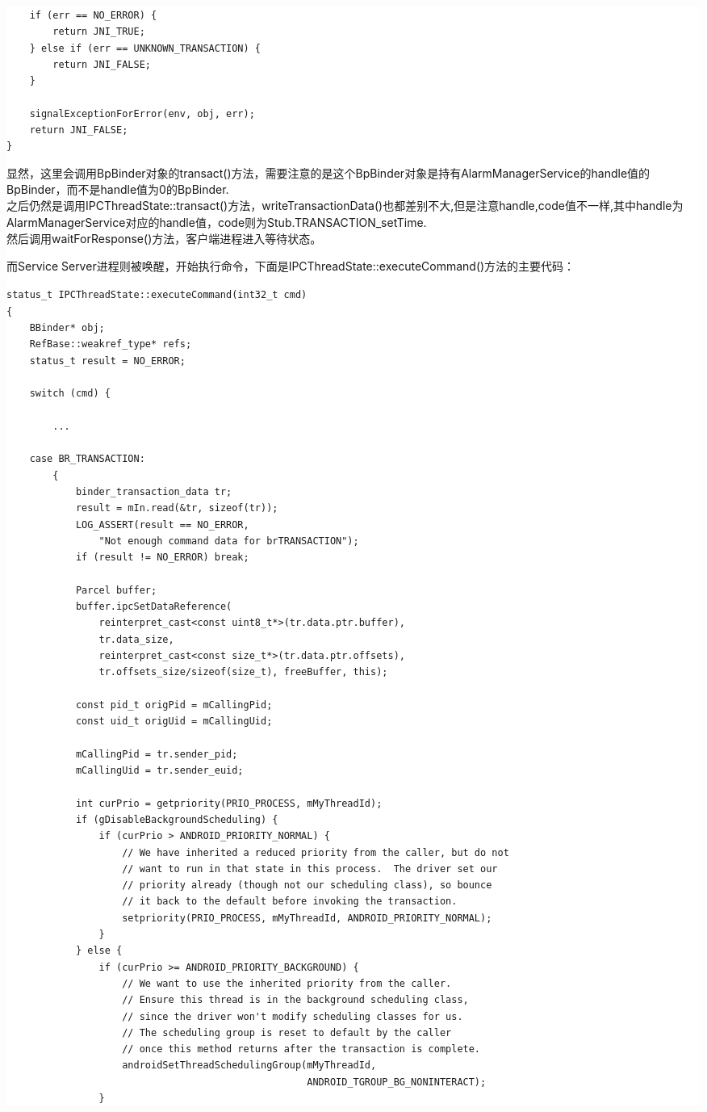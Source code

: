         if (err == NO_ERROR) {
            return JNI_TRUE;
        } else if (err == UNKNOWN_TRANSACTION) {
            return JNI_FALSE;
        }

        signalExceptionForError(env, obj, err);
        return JNI_FALSE;
    }

显然，这里会调用BpBinder对象的transact()方法，需要注意的是这个BpBinder对象是持有AlarmManagerService的handle值的BpBinder，而不是handle值为0的BpBinder.  
之后仍然是调用IPCThreadState::transact()方法，writeTransactionData()也都差别不大,但是注意handle,code值不一样,其中handle为AlarmManagerService对应的handle值，code则为Stub.TRANSACTION_setTime.  
然后调用waitForResponse()方法，客户端进程进入等待状态。  

而Service Server进程则被唤醒，开始执行命令，下面是IPCThreadState::executeCommand()方法的主要代码：  

    status_t IPCThreadState::executeCommand(int32_t cmd)
    {
        BBinder* obj;
        RefBase::weakref_type* refs;
        status_t result = NO_ERROR;
        
        switch (cmd) {
        
            ...

        case BR_TRANSACTION:
            {
                binder_transaction_data tr;
                result = mIn.read(&tr, sizeof(tr));
                LOG_ASSERT(result == NO_ERROR,
                    "Not enough command data for brTRANSACTION");
                if (result != NO_ERROR) break;
                
                Parcel buffer;
                buffer.ipcSetDataReference(
                    reinterpret_cast<const uint8_t*>(tr.data.ptr.buffer),
                    tr.data_size,
                    reinterpret_cast<const size_t*>(tr.data.ptr.offsets),
                    tr.offsets_size/sizeof(size_t), freeBuffer, this);
                
                const pid_t origPid = mCallingPid;
                const uid_t origUid = mCallingUid;
                
                mCallingPid = tr.sender_pid;
                mCallingUid = tr.sender_euid;
                
                int curPrio = getpriority(PRIO_PROCESS, mMyThreadId);
                if (gDisableBackgroundScheduling) {
                    if (curPrio > ANDROID_PRIORITY_NORMAL) {
                        // We have inherited a reduced priority from the caller, but do not
                        // want to run in that state in this process.  The driver set our
                        // priority already (though not our scheduling class), so bounce
                        // it back to the default before invoking the transaction.
                        setpriority(PRIO_PROCESS, mMyThreadId, ANDROID_PRIORITY_NORMAL);
                    }
                } else {
                    if (curPrio >= ANDROID_PRIORITY_BACKGROUND) {
                        // We want to use the inherited priority from the caller.
                        // Ensure this thread is in the background scheduling class,
                        // since the driver won't modify scheduling classes for us.
                        // The scheduling group is reset to default by the caller
                        // once this method returns after the transaction is complete.
                        androidSetThreadSchedulingGroup(mMyThreadId,
                                                        ANDROID_TGROUP_BG_NONINTERACT);
                    }
